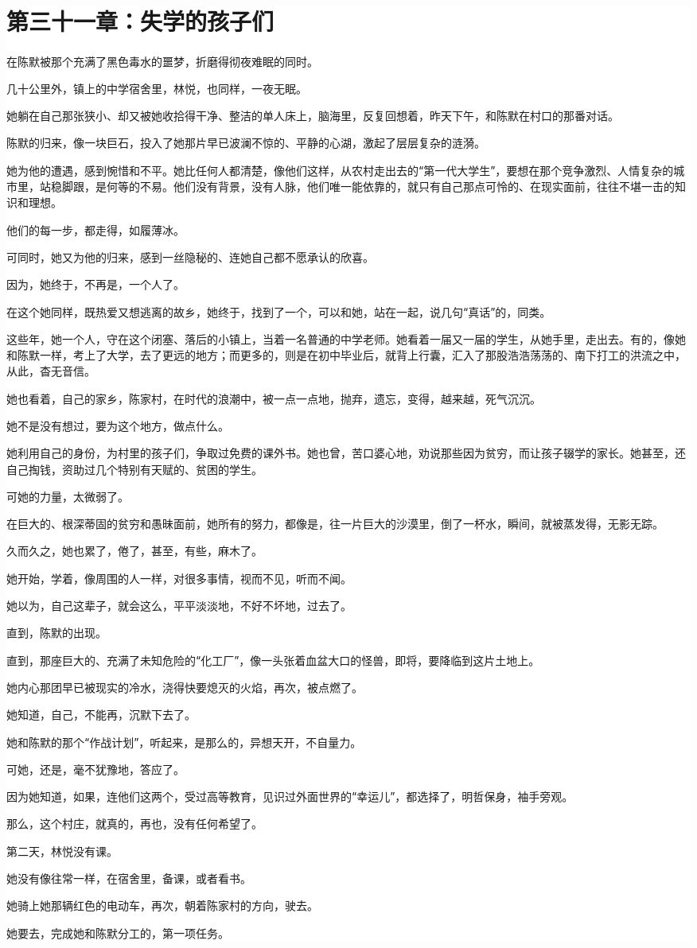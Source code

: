 # 第三十一章：失学的孩子们

在陈默被那个充满了黑色毒水的噩梦，折磨得彻夜难眠的同时。

几十公里外，镇上的中学宿舍里，林悦，也同样，一夜无眠。

她躺在自己那张狭小、却又被她收拾得干净、整洁的单人床上，脑海里，反复回想着，昨天下午，和陈默在村口的那番对话。

陈默的归来，像一块巨石，投入了她那片早已波澜不惊的、平静的心湖，激起了层层复杂的涟漪。

她为他的遭遇，感到惋惜和不平。她比任何人都清楚，像他们这样，从农村走出去的“第一代大学生”，要想在那个竞争激烈、人情复杂的城市里，站稳脚跟，是何等的不易。他们没有背景，没有人脉，他们唯一能依靠的，就只有自己那点可怜的、在现实面前，往往不堪一击的知识和理想。

他们的每一步，都走得，如履薄冰。

可同时，她又为他的归来，感到一丝隐秘的、连她自己都不愿承认的欣喜。

因为，她终于，不再是，一个人了。

在这个她同样，既热爱又想逃离的故乡，她终于，找到了一个，可以和她，站在一起，说几句“真话”的，同类。

这些年，她一个人，守在这个闭塞、落后的小镇上，当着一名普通的中学老师。她看着一届又一届的学生，从她手里，走出去。有的，像她和陈默一样，考上了大学，去了更远的地方；而更多的，则是在初中毕业后，就背上行囊，汇入了那股浩浩荡荡的、南下打工的洪流之中，从此，杳无音信。

她也看着，自己的家乡，陈家村，在时代的浪潮中，被一点一点地，抛弃，遗忘，变得，越来越，死气沉沉。

她不是没有想过，要为这个地方，做点什么。

她利用自己的身份，为村里的孩子们，争取过免费的课外书。她也曾，苦口婆心地，劝说那些因为贫穷，而让孩子辍学的家长。她甚至，还自己掏钱，资助过几个特别有天赋的、贫困的学生。

可她的力量，太微弱了。

在巨大的、根深蒂固的贫穷和愚昧面前，她所有的努力，都像是，往一片巨大的沙漠里，倒了一杯水，瞬间，就被蒸发得，无影无踪。

久而久之，她也累了，倦了，甚至，有些，麻木了。

她开始，学着，像周围的人一样，对很多事情，视而不见，听而不闻。

她以为，自己这辈子，就会这么，平平淡淡地，不好不坏地，过去了。

直到，陈默的出现。

直到，那座巨大的、充满了未知危险的“化工厂”，像一头张着血盆大口的怪兽，即将，要降临到这片土地上。

她内心那团早已被现实的冷水，浇得快要熄灭的火焰，再次，被点燃了。

她知道，自己，不能再，沉默下去了。

她和陈默的那个“作战计划”，听起来，是那么的，异想天开，不自量力。

可她，还是，毫不犹豫地，答应了。

因为她知道，如果，连他们这两个，受过高等教育，见识过外面世界的“幸运儿”，都选择了，明哲保身，袖手旁观。

那么，这个村庄，就真的，再也，没有任何希望了。

第二天，林悦没有课。

她没有像往常一样，在宿舍里，备课，或者看书。

她骑上她那辆红色的电动车，再次，朝着陈家村的方向，驶去。

她要去，完成她和陈默分工的，第一项任务。
